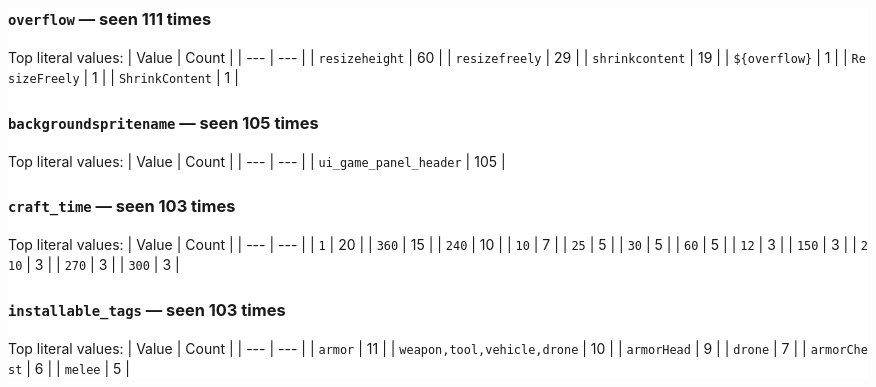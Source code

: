 ### `overflow` — seen 111 times
Top literal values:
| Value | Count |
| --- | --- |
| `resizeheight` | 60 |
| `resizefreely` | 29 |
| `shrinkcontent` | 19 |
| `${overflow}` | 1 |
| `ResizeFreely` | 1 |
| `ShrinkContent` | 1 |

### `backgroundspritename` — seen 105 times
Top literal values:
| Value | Count |
| --- | --- |
| `ui_game_panel_header` | 105 |

### `craft_time` — seen 103 times
Top literal values:
| Value | Count |
| --- | --- |
| `1` | 20 |
| `360` | 15 |
| `240` | 10 |
| `10` | 7 |
| `25` | 5 |
| `30` | 5 |
| `60` | 5 |
| `12` | 3 |
| `150` | 3 |
| `210` | 3 |
| `270` | 3 |
| `300` | 3 |

### `installable_tags` — seen 103 times
Top literal values:
| Value | Count |
| --- | --- |
| `armor` | 11 |
| `weapon,tool,vehicle,drone` | 10 |
| `armorHead` | 9 |
| `drone` | 7 |
| `armorChest` | 6 |
| `melee` | 5 |